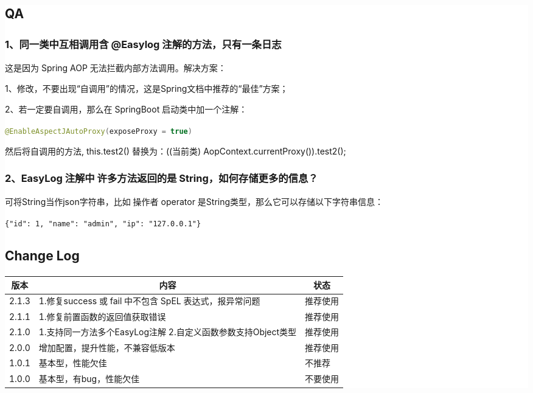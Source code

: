 
## QA
### 1、同一类中互相调用含 @Easylog 注解的方法，只有一条日志
这是因为 Spring AOP 无法拦截内部方法调用。解决方案：

1、修改，不要出现“自调用”的情况，这是Spring文档中推荐的“最佳”方案；

2、若一定要自调用，那么在 SpringBoot 启动类中加一个注解：
```java
@EnableAspectJAutoProxy(exposeProxy = true)
```
然后将自调用的方法, this.test2() 替换为：((当前类) AopContext.currentProxy()).test2();

### 2、EasyLog 注解中 许多方法返回的是 String，如何存储更多的信息？

可将String当作json字符串，比如 操作者 operator 是String类型，那么它可以存储以下字符串信息：
```text
{"id": 1, "name": "admin", "ip": "127.0.0.1"}
```

## Change Log

| 版本    | 内容                                       |状态 |
|-------|------------------------------------------|----|
| 2.1.3 | 1.修复success 或 fail 中不包含 SpEL 表达式，报异常问题   | 推荐使用|
| 2.1.1 | 1.修复前置函数的返回值获取错误                         | 推荐使用|
| 2.1.0 | 1.支持同一方法多个EasyLog注解  2.自定义函数参数支持Object类型 | 推荐使用|
| 2.0.0 | 增加配置，提升性能，不兼容低版本                         | 推荐使用|
| 1.0.1 | 基本型，性能欠佳                                 | 不推荐|
| 1.0.0 | 基本型，有bug，性能欠佳                            | 不要使用|

